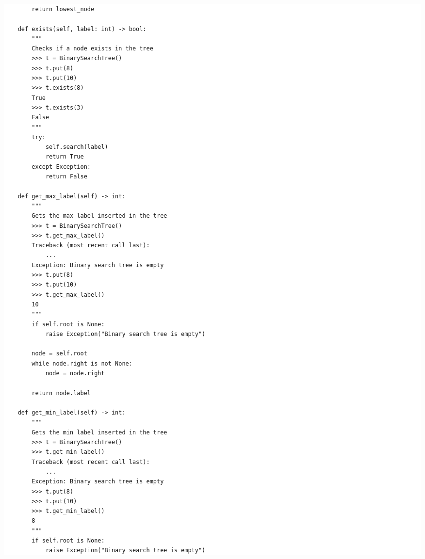            return lowest_node

        def exists(self, label: int) -> bool:
            """
            Checks if a node exists in the tree
            >>> t = BinarySearchTree()
            >>> t.put(8)
            >>> t.put(10)
            >>> t.exists(8)
            True
            >>> t.exists(3)
            False
            """
            try:
                self.search(label)
                return True
            except Exception:
                return False

        def get_max_label(self) -> int:
            """
            Gets the max label inserted in the tree
            >>> t = BinarySearchTree()
            >>> t.get_max_label()
            Traceback (most recent call last):
                ...
            Exception: Binary search tree is empty
            >>> t.put(8)
            >>> t.put(10)
            >>> t.get_max_label()
            10
            """
            if self.root is None:
                raise Exception("Binary search tree is empty")

            node = self.root
            while node.right is not None:
                node = node.right

            return node.label

        def get_min_label(self) -> int:
            """
            Gets the min label inserted in the tree
            >>> t = BinarySearchTree()
            >>> t.get_min_label()
            Traceback (most recent call last):
                ...
            Exception: Binary search tree is empty
            >>> t.put(8)
            >>> t.put(10)
            >>> t.get_min_label()
            8
            """
            if self.root is None:
                raise Exception("Binary search tree is empty")
